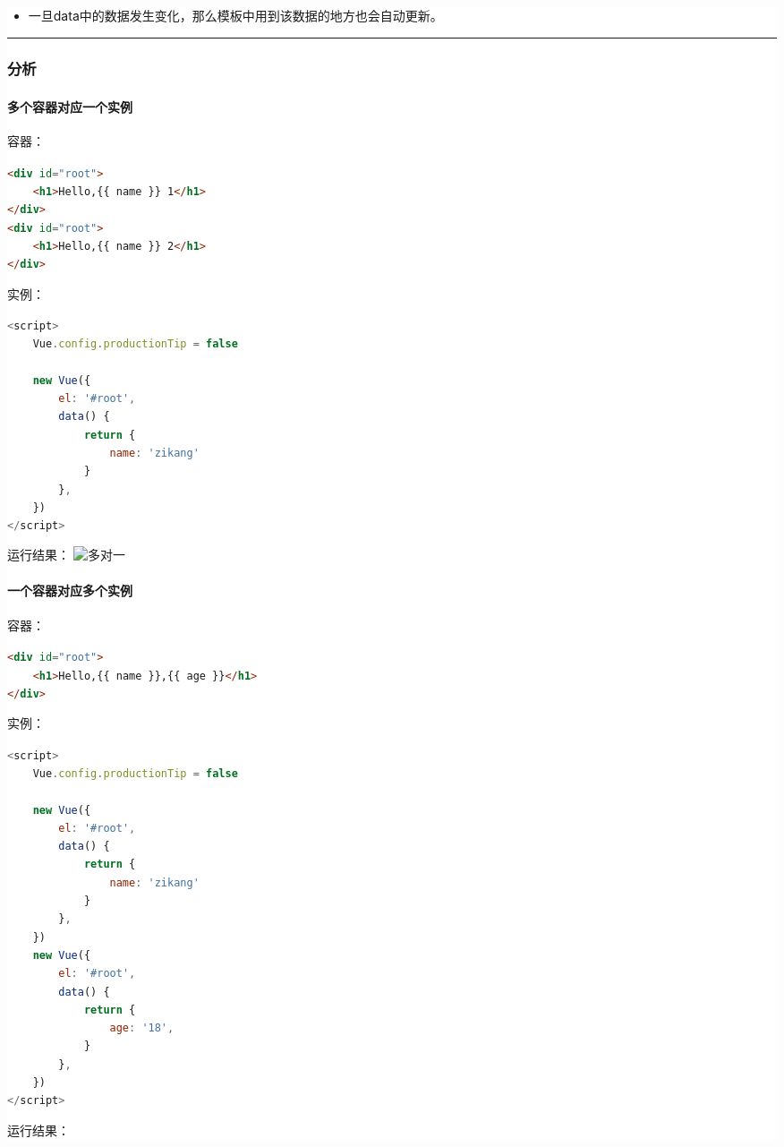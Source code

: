 - 一旦data中的数据发生变化，那么模板中用到该数据的地方也会自动更新。

---
### 分析

#### 多个容器对应一个实例
容器：
```html
<div id="root">
    <h1>Hello,{{ name }} 1</h1>
</div>
<div id="root">
    <h1>Hello,{{ name }} 2</h1>
</div>
```

实例：
```js
<script>
    Vue.config.productionTip = false

    new Vue({
        el: '#root',
        data() {
            return {
                name: 'zikang'
            }
        },
    })
</script>
```
运行结果：
![多对一](../vue_markdown/image/2023-07-09%20152100.png)

#### 一个容器对应多个实例
容器：
```html
<div id="root">
    <h1>Hello,{{ name }},{{ age }}</h1>
</div>
```
实例：
```js
<script>
    Vue.config.productionTip = false

    new Vue({
        el: '#root',
        data() {
            return {
                name: 'zikang'
            }
        },
    })
    new Vue({
        el: '#root',
        data() {
            return {
                age: '18',
            }
        },
    })
</script>
```
运行结果：